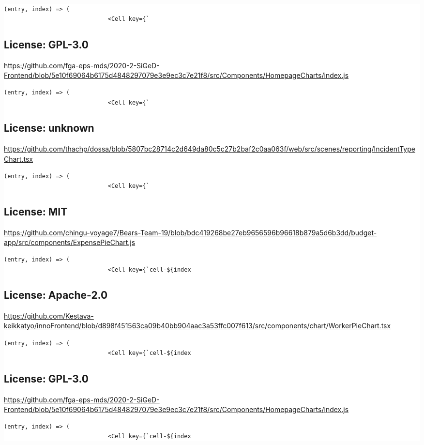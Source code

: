 ```
(entry, index) => (
                              <Cell key={`
```


## License: GPL-3.0
https://github.com/fga-eps-mds/2020-2-SiGeD-Frontend/blob/5e10f69064b6175d4848297079e3e9ec3c7e21f8/src/Components/HomepageCharts/index.js

```
(entry, index) => (
                              <Cell key={`
```


## License: unknown
https://github.com/thachp/dossa/blob/5807bc28714c2d649da80c5c27b2baf2c0aa063f/web/src/scenes/reporting/IncidentTypeChart.tsx

```
(entry, index) => (
                              <Cell key={`
```


## License: MIT
https://github.com/chingu-voyage7/Bears-Team-19/blob/bdc419268be27eb9656596b96618b879a5d6b3dd/budget-app/src/components/ExpensePieChart.js

```
(entry, index) => (
                              <Cell key={`cell-${index
```


## License: Apache-2.0
https://github.com/Kestava-keikkatyo/innoFrontend/blob/d898f451563ca09b40bb904aac3a53ffc007f613/src/components/chart/WorkerPieChart.tsx

```
(entry, index) => (
                              <Cell key={`cell-${index
```


## License: GPL-3.0
https://github.com/fga-eps-mds/2020-2-SiGeD-Frontend/blob/5e10f69064b6175d4848297079e3e9ec3c7e21f8/src/Components/HomepageCharts/index.js

```
(entry, index) => (
                              <Cell key={`cell-${index
```
